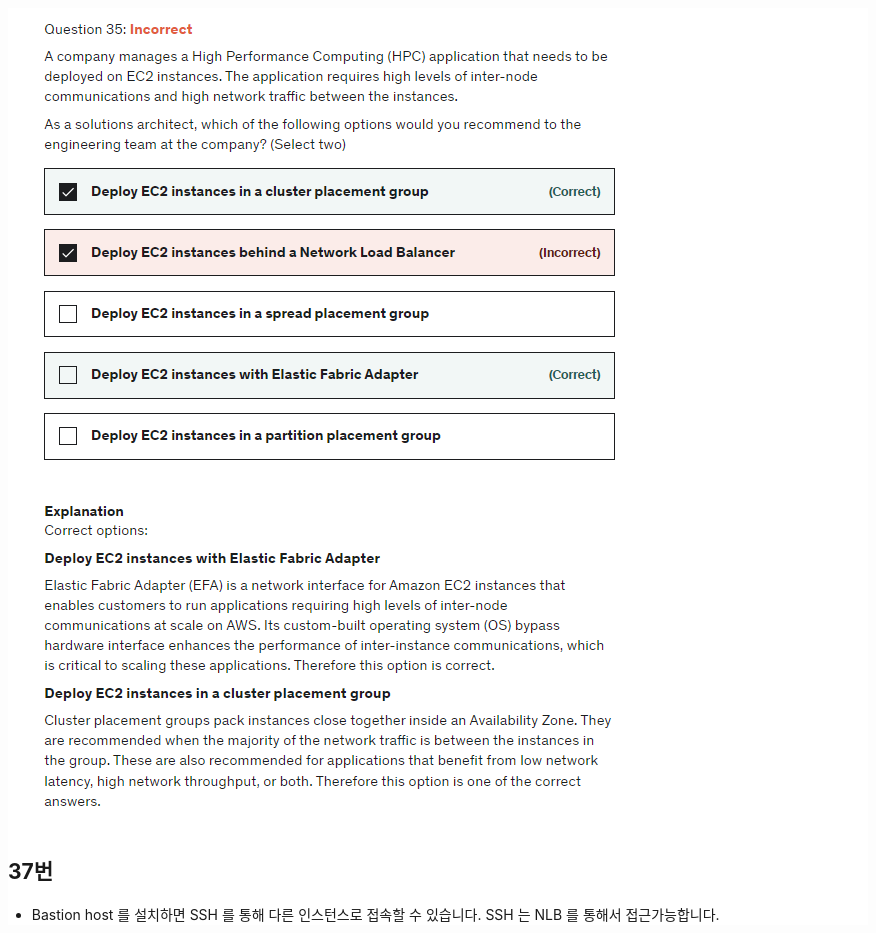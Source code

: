 ![image-20230603201500644](../../images/오답노트/image-20230603201500644.png)

## 37번

- Bastion host 를 설치하면 SSH 를 통해 다른 인스턴스로 접속할 수 있습니다. SSH 는 NLB 를 통해서 접근가능합니다.
